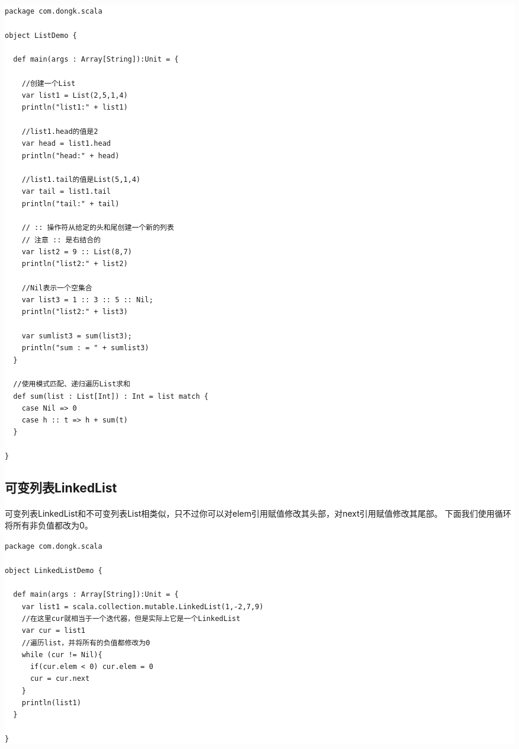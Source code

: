 ``` 
package com.dongk.scala

object ListDemo {

  def main(args : Array[String]):Unit = {

    //创建一个List
    var list1 = List(2,5,1,4)
    println("list1:" + list1)

    //list1.head的值是2
    var head = list1.head
    println("head:" + head)

    //list1.tail的值是List(5,1,4)
    var tail = list1.tail
    println("tail:" + tail)

    // :: 操作符从给定的头和尾创建一个新的列表
    // 注意 :: 是右结合的
    var list2 = 9 :: List(8,7)
    println("list2:" + list2)

    //Nil表示一个空集合
    var list3 = 1 :: 3 :: 5 :: Nil;
    println("list2:" + list3)

    var sumlist3 = sum(list3);
    println("sum : = " + sumlist3)
  }

  //使用模式匹配、递归遍历List求和
  def sum(list : List[Int]) : Int = list match {
    case Nil => 0
    case h :: t => h + sum(t)
  }

}
```

## 可变列表LinkedList

可变列表LinkedList和不可变列表List相类似，只不过你可以对elem引用赋值修改其头部，对next引用赋值修改其尾部。
下面我们使用循环将所有非负值都改为0。

``` 
package com.dongk.scala

object LinkedListDemo {

  def main(args : Array[String]):Unit = {
    var list1 = scala.collection.mutable.LinkedList(1,-2,7,9)
    //在这里cur就相当于一个迭代器，但是实际上它是一个LinkedList
    var cur = list1
    //遍历list，并将所有的负值都修改为0
    while (cur != Nil){
      if(cur.elem < 0) cur.elem = 0
      cur = cur.next
    }
    println(list1)
  }

}
```